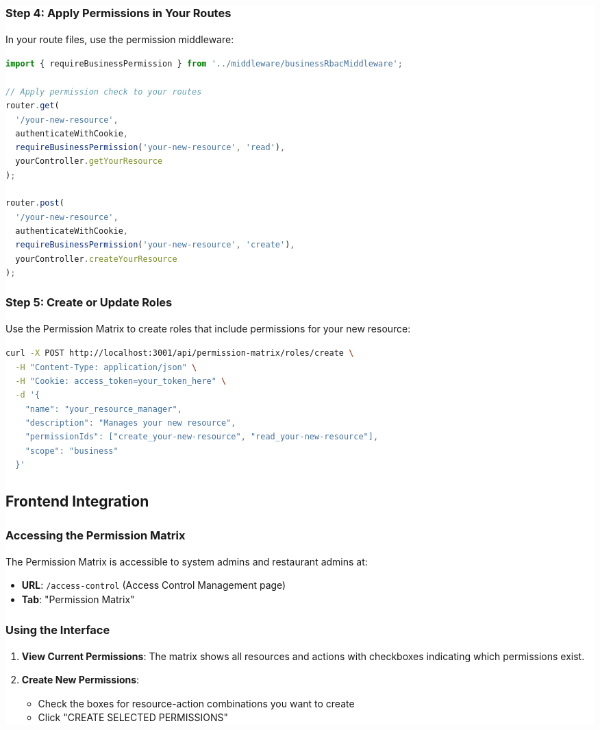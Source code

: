 ### Step 4: Apply Permissions in Your Routes

In your route files, use the permission middleware:

```typescript
import { requireBusinessPermission } from '../middleware/businessRbacMiddleware';

// Apply permission check to your routes
router.get(
  '/your-new-resource',
  authenticateWithCookie,
  requireBusinessPermission('your-new-resource', 'read'),
  yourController.getYourResource
);

router.post(
  '/your-new-resource',
  authenticateWithCookie,
  requireBusinessPermission('your-new-resource', 'create'),
  yourController.createYourResource
);
```

### Step 5: Create or Update Roles

Use the Permission Matrix to create roles that include permissions for your new resource:

```bash
curl -X POST http://localhost:3001/api/permission-matrix/roles/create \
  -H "Content-Type: application/json" \
  -H "Cookie: access_token=your_token_here" \
  -d '{
    "name": "your_resource_manager",
    "description": "Manages your new resource",
    "permissionIds": ["create_your-new-resource", "read_your-new-resource"],
    "scope": "business"
  }'
```

## Frontend Integration

### Accessing the Permission Matrix

The Permission Matrix is accessible to system admins and restaurant admins at:
- **URL**: `/access-control` (Access Control Management page)
- **Tab**: "Permission Matrix"

### Using the Interface

1. **View Current Permissions**: The matrix shows all resources and actions with checkboxes indicating which permissions exist.

2. **Create New Permissions**: 
   - Check the boxes for resource-action combinations you want to create
   - Click "CREATE SELECTED PERMISSIONS"
